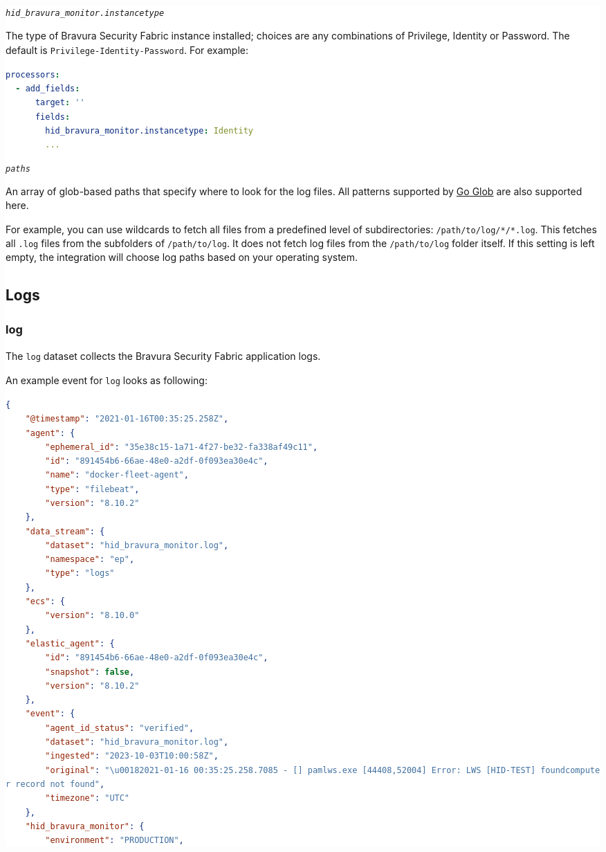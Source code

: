 *`hid_bravura_monitor.instancetype`*

The type of Bravura Security Fabric instance installed; choices are any combinations of Privilege, Identity or Password. The default is `Privilege-Identity-Password`. For example:

```yaml
processors:
  - add_fields:
      target: ''
      fields:
        hid_bravura_monitor.instancetype: Identity
        ...
```

*`paths`*

An array of glob-based paths that specify where to look for the log files. All
patterns supported by [Go Glob](https://golang.org/pkg/path/filepath/#Glob)
are also supported here. 

For example, you can use wildcards to fetch all files
from a predefined level of subdirectories: `/path/to/log/*/*.log`. This
fetches all `.log` files from the subfolders of `/path/to/log`. It does not
fetch log files from the `/path/to/log` folder itself. If this setting is left
empty, the integration will choose log paths based on your operating system.

## Logs

### log

The `log` dataset collects the Bravura Security Fabric application logs.

An example event for `log` looks as following:

```json
{
    "@timestamp": "2021-01-16T00:35:25.258Z",
    "agent": {
        "ephemeral_id": "35e38c15-1a71-4f27-be32-fa338af49c11",
        "id": "891454b6-66ae-48e0-a2df-0f093ea30e4c",
        "name": "docker-fleet-agent",
        "type": "filebeat",
        "version": "8.10.2"
    },
    "data_stream": {
        "dataset": "hid_bravura_monitor.log",
        "namespace": "ep",
        "type": "logs"
    },
    "ecs": {
        "version": "8.10.0"
    },
    "elastic_agent": {
        "id": "891454b6-66ae-48e0-a2df-0f093ea30e4c",
        "snapshot": false,
        "version": "8.10.2"
    },
    "event": {
        "agent_id_status": "verified",
        "dataset": "hid_bravura_monitor.log",
        "ingested": "2023-10-03T10:00:58Z",
        "original": "\u00182021-01-16 00:35:25.258.7085 - [] pamlws.exe [44408,52004] Error: LWS [HID-TEST] foundcomputer record not found",
        "timezone": "UTC"
    },
    "hid_bravura_monitor": {
        "environment": "PRODUCTION",
```